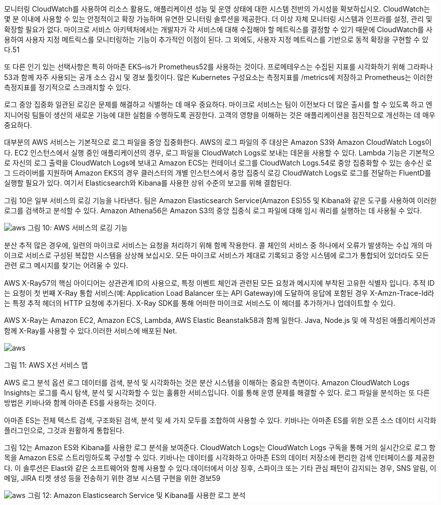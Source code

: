 모니터링
CloudWatch를 사용하여 리소스 활용도, 애플리케이션 성능 및 운영 상태에 대한 시스템 전반의 가시성을 확보하십시오. CloudWatch는 몇 분 이내에 사용할 수 있는 안정적이고 확장 가능하며 유연한 모니터링 솔루션을 제공한다. 더 이상 자체 모니터링 시스템과 인프라를 설정, 관리 및 확장할 필요가 없다. 마이크로 서비스 아키텍처에서는 개발자가 각 서비스에 대해 수집해야 할 메트릭스를 결정할 수 있기 때문에 CloudWatch를 사용하여 사용자 지정 메트릭스를 모니터링하는 기능이 추가적인 이점이 된다. 그 외에도, 사용자 지정 메트릭스를 기반으로 동적 확장을 구현할 수 있다.51

또 다른 인기 있는 선택사항은 특히 아마존 EKS–is가 Prometheus52를 사용하는 것이다. 프로메테우스는 수집된 지표를 시각화하기 위해 그라파나 53과 함께 자주 사용되는 공개 소스 감시 및 경보 툴킷이다. 많은 Kubernetes 구성요소는 측정지표를 /metrics에 저장하고 Prometheus는 이러한 측정지표를 정기적으로 스크래치할 수 있다.

로그 중앙 집중화
일관된 로깅은 문제를 해결하고 식별하는 데 매우 중요하다. 마이크로 서비스는 팀이 이전보다 더 많은 출시를 할 수 있도록 하고 엔지니어링 팀들이 생산의 새로운 기능에 대한 실험을 수행하도록 권장한다. 고객의 영향을 이해하는 것은 애플리케이션을 점진적으로 개선하는 데 매우 중요하다.

대부분의 AWS 서비스는 기본적으로 로그 파일을 중앙 집중화한다. AWS의 로그 파일의 주 대상은 Amazon S3와 Amazon CloudWatch Logs이다. EC2 인스턴스에서 실행 중인 애플리케이션의 경우, 로그 파일을 CloudWatch Logs로 보내는 데몬을 사용할 수 있다. Lambda 기능은 기본적으로 자신의 로그 출력을 CloudWatch Logs에 보내고 Amazon ECS는 컨테이너 로그를 CloudWatch Logs.54로 중앙 집중화할 수 있는 송수신 로그 드라이버를 지원하며 Amazon EKS의 경우 클러스터의 개별 인스턴스에서 중앙 집중식 로깅 CloudWatch Logs로 로그를 전달하는 FluentD를 실행할 필요가 있다. 여기서 Elasticsearch와 Kibana를 사용한 상위 수준의 보고를 위해 결합된다.

그림 10은 일부 서비스의 로깅 기능을 나타낸다. 팀은 Amazon Elasticsearch Service(Amazon ES)55 및 Kibana와 같은 도구를 사용하여 이러한 로그를 검색하고 분석할 수 있다. Amazon Athena56은 Amazon S3의 중앙 집중식 로그 파일에 대해 임시 쿼리를 실행하는 데 사용될 수 있다.



![aws](/posts/images/aws/aws-2020-03-17-10.jpg)
그림 10: AWS 서비스의 로깅 기능

분산 추적
많은 경우에, 일련의 마이크로 서비스는 요청을 처리하기 위해 함께 작용한다. 콜 체인의 서비스 중 하나에서 오류가 발생하는 수십 개의 마이크로 서비스로 구성된 복잡한 시스템을 상상해 보십시오. 모든 마이크로 서비스가 제대로 기록되고 중앙 시스템에 로그가 통합되어 있더라도 모든 관련 로그 메시지를 찾기는 어려울 수 있다.

AWS X-Ray57의 핵심 아이디어는 상관관계 ID의 사용으로, 특정 이벤트 체인과 관련된 모든 요청과 메시지에 부착된 고유한 식별자 입니다. 추적 ID는 요청이 첫 번째 X-Ray 통합 서비스(예: Application Load Balancer 또는 API Gateway)에 도달하여 응답에 포함된 경우 X-Amzn-Trace-Id라는 특정 추적 헤더의 HTTP 요청에 추가된다. X-Ray SDK를 통해 어떠한 마이크로 서비스도 이 헤더를 추가하거나 업데이트할 수 있다.

AWS X-Ray는 Amazon EC2, Amazon ECS, Lambda, AWS Elastic Beanstalk58과 함께 일한다. Java, Node.js 및 에 작성된 애플리케이션과 함께 X-Ray를 사용할 수 있다.이러한 서비스에 배포된 Net.



![aws](/posts/images/aws/aws-2020-03-17-11.jpg)

그림 11: AWS X선 서비스 맵

AWS 로그 분석 옵션
로그 데이터를 검색, 분석 및 시각화하는 것은 분산 시스템을 이해하는 중요한 측면이다. Amazon CloudWatch Logs Insights는 로그를 즉시 탐색, 분석 및 시각화할 수 있는 훌륭한 서비스입니다. 이를 통해 운영 문제를 해결할 수 있다. 로그 파일을 분석하는 또 다른 방법은 키바나와 함께 아마존 ES를 사용하는 것이다.

아마존 ES는 전체 텍스트 검색, 구조화된 검색, 분석 및 세 가지 모두를 조합하여 사용할 수 있다. 키바나는 아마존 ES를 위한 오픈 소스 데이터 시각화 플러그인으로, 그것과 원활하게 통합된다.

그림 12는 Amazon ES와 Kibana를 사용한 로그 분석을 보여준다. CloudWatch Logs는 CloudWatch Logs 구독을 통해 거의 실시간으로 로그 항목을 Amazon ES로 스트리밍하도록 구성할 수 있다. 키바나는 데이터를 시각화하고 아마존 ES의 데이터 저장소에 편리한 검색 인터페이스를 제공한다. 이 솔루션은 Elast와 같은 소프트웨어와 함께 사용할 수 있다.데이터에서 이상 징후, 스파이크 또는 기타 관심 패턴이 감지되는 경우, SNS 알림, 이메일, JIRA 티켓 생성 등을 전송하기 위한 경보 시스템 구현을 위한 경보59

![aws](/posts/images/aws/aws-2020-03-17-12.jpg)
그림 12: Amazon Elasticsearch Service 및 Kibana를 사용한 로그 분석
